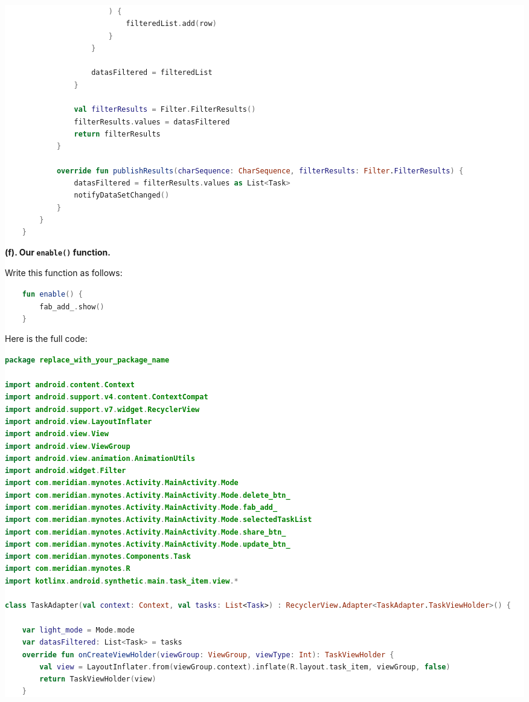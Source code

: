 ```kotlin
                        ) {
                            filteredList.add(row)
                        }
                    }

                    datasFiltered = filteredList
                }

                val filterResults = Filter.FilterResults()
                filterResults.values = datasFiltered
                return filterResults
            }

            override fun publishResults(charSequence: CharSequence, filterResults: Filter.FilterResults) {
                datasFiltered = filterResults.values as List<Task>
                notifyDataSetChanged()
            }
        }
    }
```

**(f). Our `enable()` function.**

Write this function as follows:

```kotlin
    fun enable() {
        fab_add_.show()
    }
```


Here is the full code:

```kotlin
package replace_with_your_package_name

import android.content.Context
import android.support.v4.content.ContextCompat
import android.support.v7.widget.RecyclerView
import android.view.LayoutInflater
import android.view.View
import android.view.ViewGroup
import android.view.animation.AnimationUtils
import android.widget.Filter
import com.meridian.mynotes.Activity.MainActivity.Mode
import com.meridian.mynotes.Activity.MainActivity.Mode.delete_btn_
import com.meridian.mynotes.Activity.MainActivity.Mode.fab_add_
import com.meridian.mynotes.Activity.MainActivity.Mode.selectedTaskList
import com.meridian.mynotes.Activity.MainActivity.Mode.share_btn_
import com.meridian.mynotes.Activity.MainActivity.Mode.update_btn_
import com.meridian.mynotes.Components.Task
import com.meridian.mynotes.R
import kotlinx.android.synthetic.main.task_item.view.*

class TaskAdapter(val context: Context, val tasks: List<Task>) : RecyclerView.Adapter<TaskAdapter.TaskViewHolder>() {

    var light_mode = Mode.mode
    var datasFiltered: List<Task> = tasks
    override fun onCreateViewHolder(viewGroup: ViewGroup, viewType: Int): TaskViewHolder {
        val view = LayoutInflater.from(viewGroup.context).inflate(R.layout.task_item, viewGroup, false)
        return TaskViewHolder(view)
    }
```